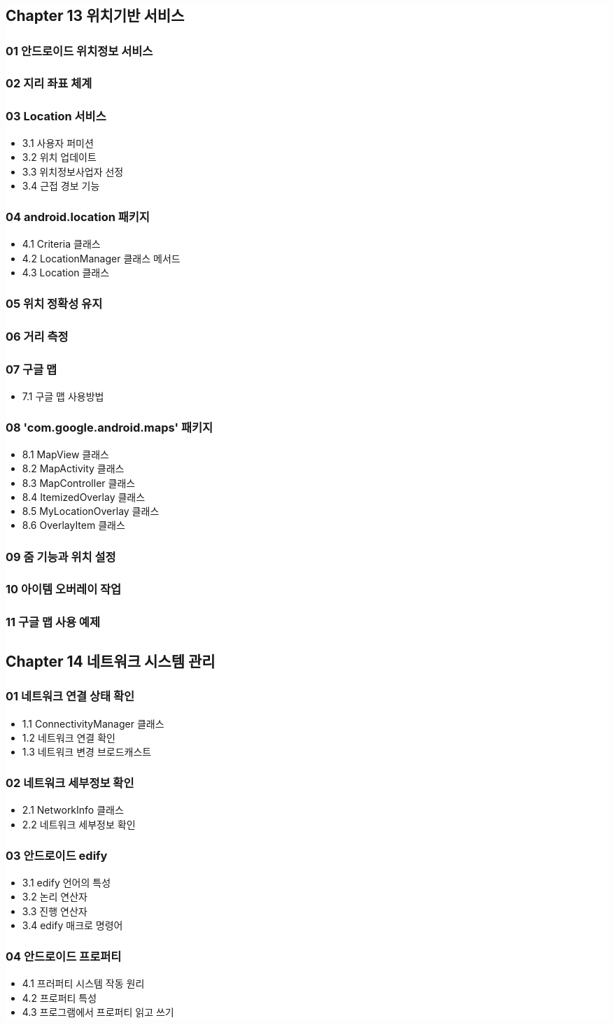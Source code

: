 
## Chapter  13 위치기반 서비스
### 01 안드로이드 위치정보 서비스
### 02 지리 좌표 체계
### 03 Location 서비스
* 3.1 사용자 퍼미션
* 3.2 위치 업데이트
* 3.3 위치정보사업자 선정
* 3.4 근접 경보 기능
### 04 android.location 패키지
* 4.1 Criteria 클래스
* 4.2 LocationManager 클래스 메서드
* 4.3 Location 클래스
### 05 위치 정확성 유지
### 06 거리 측정
### 07 구글 맵
* 7.1 구글 맵 사용방법
### 08 'com.google.android.maps' 패키지
* 8.1 MapView 클래스
* 8.2 MapActivity 클래스
* 8.3 MapController 클래스
* 8.4 ItemizedOverlay 클래스
* 8.5 MyLocationOverlay 클래스
* 8.6 OverlayItem 클래스
### 09 줌 기능과 위치 설정
### 10 아이템 오버레이 작업
### 11 구글 맵 사용 예제


## Chapter  14 네트워크 시스템 관리
### 01 네트워크 연결 상태 확인
* 1.1 ConnectivityManager 클래스
* 1.2 네트워크 연결 확인
* 1.3 네트워크 변경 브로드캐스트
### 02 네트워크 세부정보 확인
* 2.1 NetworkInfo 클래스
* 2.2 네트워크 세부정보 확인
### 03 안드로이드 edify
* 3.1 edify 언어의 특성
* 3.2 논리 연산자
* 3.3 진행 연산자
* 3.4 edify 매크로 명령어
### 04 안드로이드 프로퍼티
* 4.1 프러퍼티 시스템 작동 원리
* 4.2 프로퍼티 특성
* 4.3 프로그램에서 프로퍼티 읽고 쓰기
